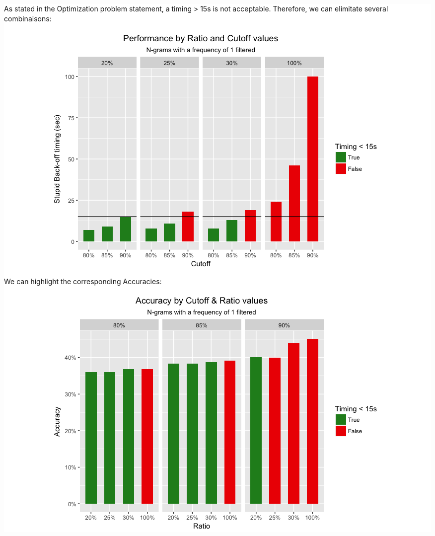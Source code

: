 As stated in the Optimization problem statement, a timing &gt; 15s is
not acceptable. Therefore, we can elimitate several combinaisons:

<img src="capstone_project_files/figure-markdown_strict/unnamed-chunk-7-1.png" style="display: block; margin: auto;" />

We can highlight the corresponding Accuracies:

<img src="capstone_project_files/figure-markdown_strict/unnamed-chunk-8-1.png" style="display: block; margin: auto;" />
